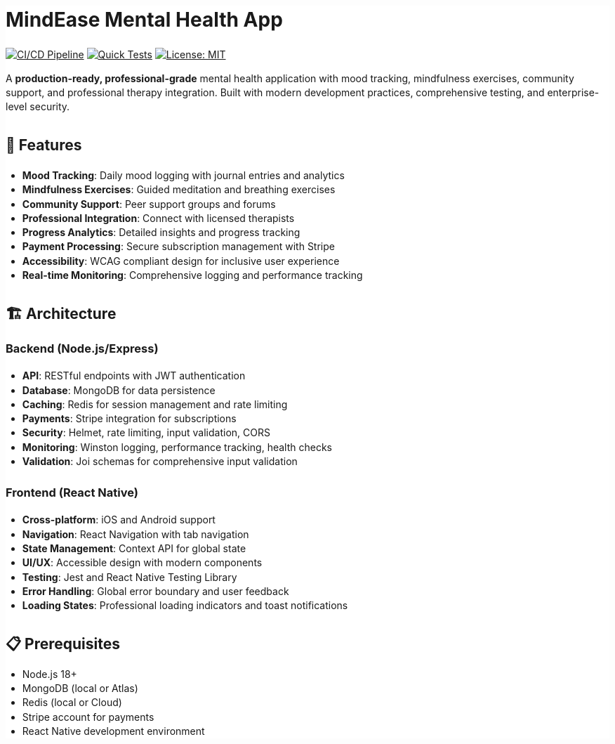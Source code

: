 # MindEase Mental Health App

[![CI/CD Pipeline](https://github.com/your-username/mindease-mental-health-app/actions/workflows/ci.yml/badge.svg)](https://github.com/your-username/mindease-mental-health-app/actions/workflows/ci.yml)
[![Quick Tests](https://github.com/your-username/mindease-mental-health-app/actions/workflows/test.yml/badge.svg)](https://github.com/your-username/mindease-mental-health-app/actions/workflows/test.yml)
[![License: MIT](https://img.shields.io/badge/License-MIT-yellow.svg)](https://opensource.org/licenses/MIT)

A **production-ready, professional-grade** mental health application with mood tracking, mindfulness exercises, community support, and professional therapy integration. Built with modern development practices, comprehensive testing, and enterprise-level security.

## 🚀 Features

- **Mood Tracking**: Daily mood logging with journal entries and analytics
- **Mindfulness Exercises**: Guided meditation and breathing exercises
- **Community Support**: Peer support groups and forums
- **Professional Integration**: Connect with licensed therapists
- **Progress Analytics**: Detailed insights and progress tracking
- **Payment Processing**: Secure subscription management with Stripe
- **Accessibility**: WCAG compliant design for inclusive user experience
- **Real-time Monitoring**: Comprehensive logging and performance tracking

## 🏗️ Architecture

### Backend (Node.js/Express)
- **API**: RESTful endpoints with JWT authentication
- **Database**: MongoDB for data persistence
- **Caching**: Redis for session management and rate limiting
- **Payments**: Stripe integration for subscriptions
- **Security**: Helmet, rate limiting, input validation, CORS
- **Monitoring**: Winston logging, performance tracking, health checks
- **Validation**: Joi schemas for comprehensive input validation

### Frontend (React Native)
- **Cross-platform**: iOS and Android support
- **Navigation**: React Navigation with tab navigation
- **State Management**: Context API for global state
- **UI/UX**: Accessible design with modern components
- **Testing**: Jest and React Native Testing Library
- **Error Handling**: Global error boundary and user feedback
- **Loading States**: Professional loading indicators and toast notifications

## 📋 Prerequisites

- Node.js 18+ 
- MongoDB (local or Atlas)
- Redis (local or Cloud)
- Stripe account for payments
- React Native development environment
